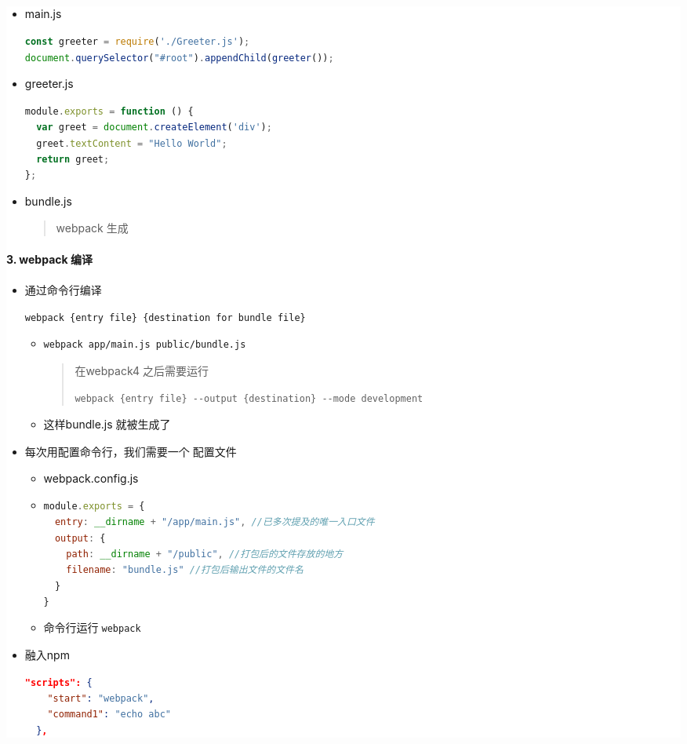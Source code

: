   * main.js

    ```javascript
    const greeter = require('./Greeter.js');
    document.querySelector("#root").appendChild(greeter());
    ```

  * greeter.js

    ```javascript
    module.exports = function () {
      var greet = document.createElement('div');
      greet.textContent = "Hello World";
      return greet;
    };
    ```

  * bundle.js

    > webpack 生成

#### 3. webpack  编译

* 通过命令行编译

  `webpack {entry file} {destination for bundle file}`

  * `webpack app/main.js public/bundle.js`

    > 在webpack4 之后需要运行  
    >
    > `webpack {entry file} --output {destination} --mode development`

  * 这样bundle.js 就被生成了

* 每次用配置命令行，我们需要一个 配置文件

  * webpack.config.js

  * ```javascript
    module.exports = {
      entry: __dirname + "/app/main.js", //已多次提及的唯一入口文件
      output: {
        path: __dirname + "/public", //打包后的文件存放的地方
        filename: "bundle.js" //打包后输出文件的文件名
      }
    }
    ```

  * 命令行运行 `webpack`

* 融入npm

  ```json
  "scripts": {
      "start": "webpack",
      "command1": "echo abc"
    },
  ```
